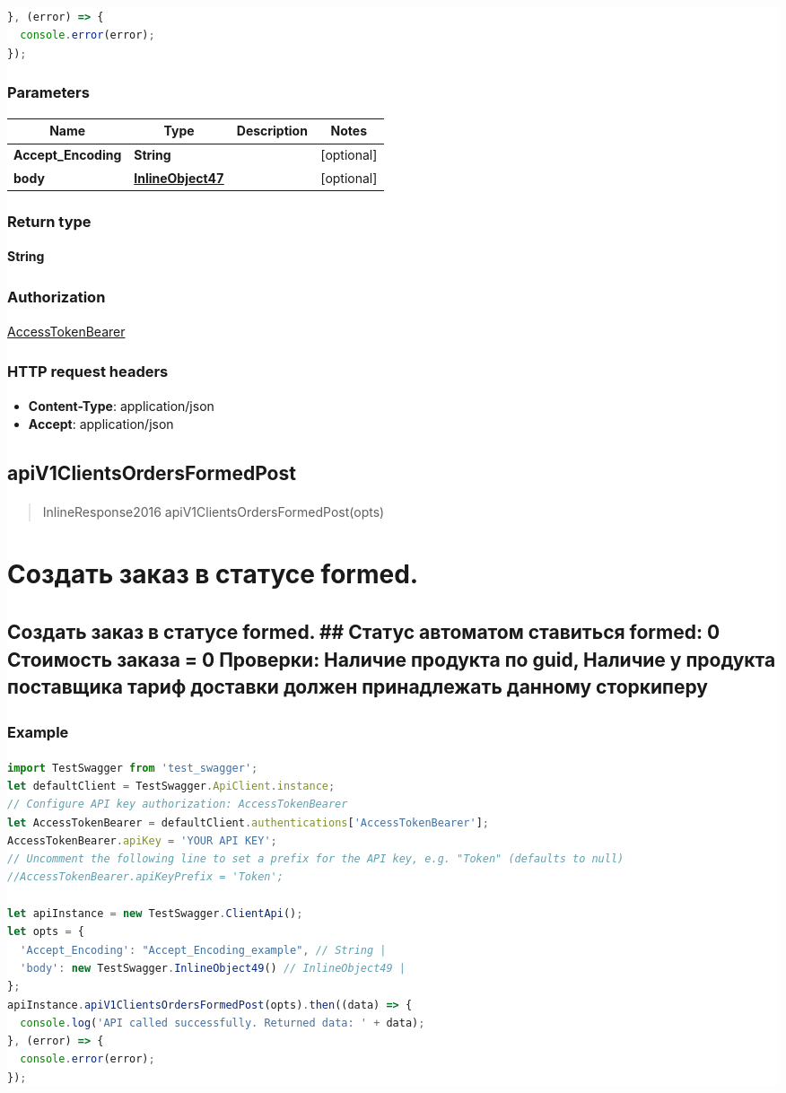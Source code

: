 ```javascript
}, (error) => {
  console.error(error);
});

```

### Parameters


Name | Type | Description  | Notes
------------- | ------------- | ------------- | -------------
 **Accept_Encoding** | **String**|  | [optional] 
 **body** | [**InlineObject47**](InlineObject47.md)|  | [optional] 

### Return type

**String**

### Authorization

[AccessTokenBearer](../README.md#AccessTokenBearer)

### HTTP request headers

- **Content-Type**: application/json
- **Accept**: application/json


## apiV1ClientsOrdersFormedPost

> InlineResponse2016 apiV1ClientsOrdersFormedPost(opts)

# Создать заказ в статусе formed.

## Создать заказ в статусе formed.   ## Статус автоматом ставиться formed: 0  Стоимость заказа &#x3D; 0  Проверки:  Наличие продукта по guid,  Наличие у продукта поставщика тариф доставки должен принадлежать данному сторкиперу

### Example

```javascript
import TestSwagger from 'test_swagger';
let defaultClient = TestSwagger.ApiClient.instance;
// Configure API key authorization: AccessTokenBearer
let AccessTokenBearer = defaultClient.authentications['AccessTokenBearer'];
AccessTokenBearer.apiKey = 'YOUR API KEY';
// Uncomment the following line to set a prefix for the API key, e.g. "Token" (defaults to null)
//AccessTokenBearer.apiKeyPrefix = 'Token';

let apiInstance = new TestSwagger.ClientApi();
let opts = {
  'Accept_Encoding': "Accept_Encoding_example", // String | 
  'body': new TestSwagger.InlineObject49() // InlineObject49 | 
};
apiInstance.apiV1ClientsOrdersFormedPost(opts).then((data) => {
  console.log('API called successfully. Returned data: ' + data);
}, (error) => {
  console.error(error);
});

```
